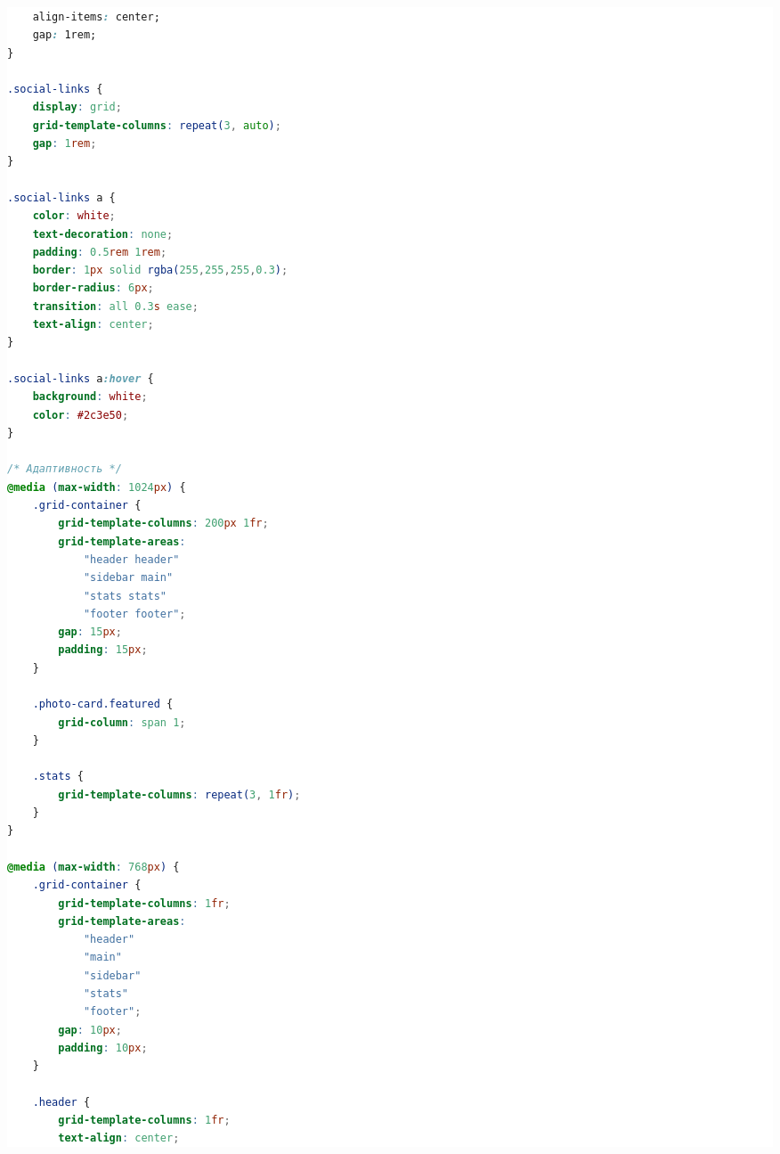 ```css
    align-items: center;
    gap: 1rem;
}

.social-links {
    display: grid;
    grid-template-columns: repeat(3, auto);
    gap: 1rem;
}

.social-links a {
    color: white;
    text-decoration: none;
    padding: 0.5rem 1rem;
    border: 1px solid rgba(255,255,255,0.3);
    border-radius: 6px;
    transition: all 0.3s ease;
    text-align: center;
}

.social-links a:hover {
    background: white;
    color: #2c3e50;
}

/* Адаптивность */
@media (max-width: 1024px) {
    .grid-container {
        grid-template-columns: 200px 1fr;
        grid-template-areas: 
            "header header"
            "sidebar main"
            "stats stats"
            "footer footer";
        gap: 15px;
        padding: 15px;
    }
    
    .photo-card.featured {
        grid-column: span 1;
    }
    
    .stats {
        grid-template-columns: repeat(3, 1fr);
    }
}

@media (max-width: 768px) {
    .grid-container {
        grid-template-columns: 1fr;
        grid-template-areas: 
            "header"
            "main"
            "sidebar"
            "stats"
            "footer";
        gap: 10px;
        padding: 10px;
    }
    
    .header {
        grid-template-columns: 1fr;
        text-align: center;
```
